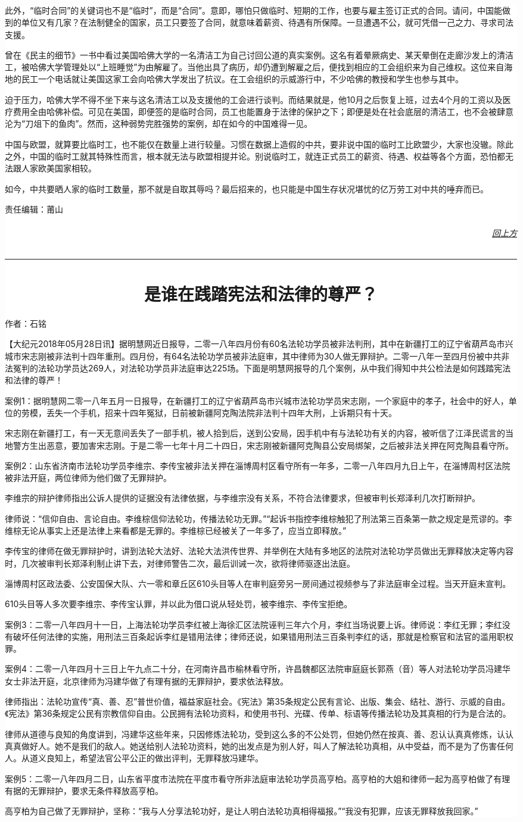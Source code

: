 此外，“临时合同”的关键词也不是“临时”，而是“合同”。意即，哪怕只做临时、短期的工作，也要与雇主签订正式的合同。请问，中国能做到的单位又有几家？在法制健全的国家，员工只要签了合同，就意味着薪资、待遇有所保障。一旦遭遇不公，就可凭借一己之力、寻求司法支援。

曾在《民主的细节》一书中看过美国哈佛大学的一名清洁工为自己讨回公道的真实案例。这名有着晕厥病史、某天晕倒在走廊沙发上的清洁工，被哈佛大学管理处以“上班睡觉”为由解雇了。当他出具了病历，却仍遭到解雇之后，便找到相应的工会组织来为自己维权。这位来自海地的民工一个电话就让美国这家工会向哈佛大学发出了抗议。在工会组织的示威游行中，不少哈佛的教授和学生也参与其中。

迫于压力，哈佛大学不得不坐下来与这名清洁工以及支援他的工会进行谈判。而结果就是，他10月之后恢复上班，过去4个月的工资以及医疗费用全由哈佛补偿。可见在美国，即便签的是临时合同，员工也能置身于法律的保护之下；即便是处在社会底层的清洁工，也不会被肆意沦为“刀俎下的鱼肉”。然而，这种弱势完胜强势的案例，却在如今的中国难得一见。

中国与欧盟，就算要比临时工，也不能仅在数量上进行较量。习惯在数据上造假的中共，要非说中国的临时工比欧盟少，大家也没辙。除此之外，中国的临时工就其特殊性而言，根本就无法与欧盟相提并论。别说临时工，就连正式员工的薪资、待遇、权益等各个方面，恐怕都无法跟人家欧美国家相较。

如今，中共要晒人家的临时工数量，那不就是自取其辱吗？最后招来的，也只能是中国生存状况堪忧的亿万劳工对中共的唾弃而已。

责任编辑：莆山

<a href=#top><h6 align="right">回上方</h6></a>

<hr>
<a name=55>
<h1 align="center"><b>是谁在践踏宪法和法律的尊严？</b></h1>

作者：石铭

【大纪元2018年05月28日讯】据明慧网近日报导，二零一八年四月份有60名法轮功学员被非法判刑，其中在新疆打工的辽宁省葫芦岛市兴城市宋志刚被非法判十四年重刑。四月份，有64名法轮功学员被非法庭审，其中律师为30人做无罪辩护。二零一八年一至四月份被中共非法冤判的法轮功学员达269人，对法轮功学员非法庭审达225场。下面是明慧网报导的几个案例，从中我们得知中共公检法是如何践踏宪法和法律的尊严！

案例1：据明慧网二零一八年五月一日报导，在新疆打工的辽宁省葫芦岛市兴城市法轮功学员宋志刚，一个家庭中的孝子，社会中的好人，单位的劳模，丢失一个手机，招来十四年冤狱，日前被新疆阿克陶法院非法判十四年大刑，上诉期只有十天。

宋志刚在新疆打工，有一天无意间丢失了一部手机，被人拾到后，送到公安局，因手机中有与法轮功有关的内容，被听信了江泽民谎言的当地警方生出恶意，要加害宋志刚。于是二零一七年十月二十四日，宋志刚被新疆阿克陶县公安局绑架，之后被非法关押在阿克陶县看守所。

案例2：山东省济南市法轮功学员李维宗、李传宝被非法关押在淄博周村区看守所有一年多，二零一八年四月九日上午，在淄博周村区法院被非法开庭，两位律师为他们做了无罪辩护。

李维宗的辩护律师指出公诉人提供的证据没有法律依据，与李维宗没有关系，不符合法律要求，但被审判长郑泽利几次打断辩护。

律师说：“信仰自由、言论自由。李维棕信仰法轮功，传播法轮功无罪。”“起诉书指控李维棕触犯了刑法第三百条第一款之规定是荒谬的。李维棕无论从事实上还是法律上来看都是无罪的。李维棕已经被关了一年多了，应当立即释放。”

李传宝的律师在做无罪辩护时，讲到法轮大法好、法轮大法洪传世界、并举例在大陆有多地区的法院对法轮功学员做出无罪释放决定等内容时，几次被审判长郑泽利制止讲下去，对律师警告二次，最后训诫一次，欲将律师驱逐出法庭。

淄博周村区政法委、公安国保大队、六一零和章丘区610头目等人在审判庭旁另一房间通过视频参与了非法庭审全过程。当天开庭未宣判。

610头目等人多次要李维宗、李传宝认罪，并以此为借口说从轻处罚，被李维宗、李传宝拒绝。

案例3：二零一八年四月十一日，上海法轮功学员李红被上海徐汇区法院诬判三年六个月，李红当场说要上诉。律师说：李红无罪；李红没有破坏任何法律的实施，用刑法三百条起诉李红是错用法律；律师还说，如果错用刑法三百条判李红的话，那就是检察官和法官的滥用职权罪。

案例4：二零一八年四月十三日上午九点二十分，在河南许昌市榆林看守所，许昌魏都区法院审庭庭长郭燕（音）等人对法轮功学员冯建华女士非法开庭，北京律师为冯建华做了有理有据的无罪辩护，要求依法释放。

律师指出：法轮功宣传“真、善、忍”普世价值，福益家庭社会。《宪法》第35条规定公民有言论、出版、集会、结社、游行、示威的自由。《宪法》第36条规定公民有宗教信仰自由。公民拥有法轮功资料，和使用书刊、光碟、传单、标语等传播法轮功及其真相的行为是合法的。

律师从道德与良知的角度讲到，冯建华这些年来，只因修炼法轮功，受到这么多的不公处罚，但她仍然在按真、善、忍认认真真修炼，认认真真做好人。她不是我们的敌人。她送给别人法轮功资料，她的出发点是为别人好，叫人了解法轮功真相，从中受益，而不是为了伤害任何人。从道义良知上，希望法官公平公正的做出评判，无罪释放冯建华。

案例5：二零一八年四月二日，山东省平度市法院在平度市看守所非法庭审法轮功学员高亨柏。高亨柏的大姐和律师一起为高亨柏做了有理有据的无罪辩护，要求无条件释放高亨柏。

高亨柏为自己做了无罪辩护，坚称：“我与人分享法轮功好，是让人明白法轮功真相得福报。”“我没有犯罪，应该无罪释放我回家。”

